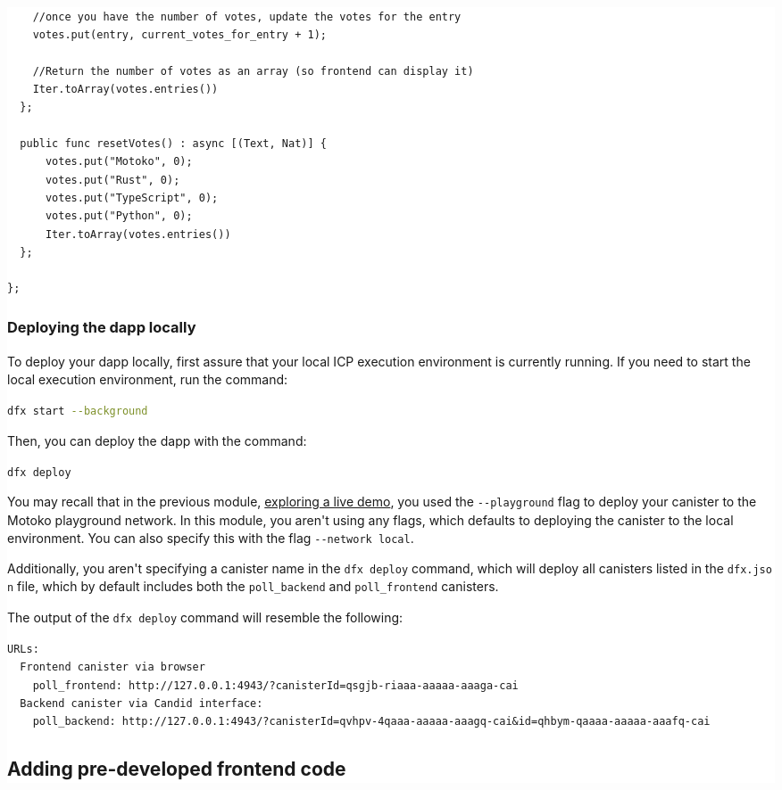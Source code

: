 ```motoko
    //once you have the number of votes, update the votes for the entry
    votes.put(entry, current_votes_for_entry + 1);

    //Return the number of votes as an array (so frontend can display it)
    Iter.toArray(votes.entries())
  };

  public func resetVotes() : async [(Text, Nat)] {
      votes.put("Motoko", 0);
      votes.put("Rust", 0);
      votes.put("TypeScript", 0);
      votes.put("Python", 0);
      Iter.toArray(votes.entries())
  };

};
```

### Deploying the dapp locally

To deploy your dapp locally, first assure that your local ICP execution environment is currently running. If you need to start the local execution environment, run the command:

```bash
dfx start --background
```

Then, you can deploy the dapp with the command:

```bash
dfx deploy
```

You may recall that in the previous module, [exploring a live demo](1.1-live-demo.md), you used the `--playground` flag to deploy your canister to the Motoko playground network. In this module, you aren't using any flags, which defaults to deploying the canister to the local environment. You can also specify this with the flag `--network local`. 

Additionally, you aren't specifying a canister name in the `dfx deploy` command, which will deploy all canisters listed in the `dfx.json` file, which by default includes both the `poll_backend` and `poll_frontend` canisters. 

The output of the `dfx deploy` command will resemble the following:

```shell
URLs:
  Frontend canister via browser
    poll_frontend: http://127.0.0.1:4943/?canisterId=qsgjb-riaaa-aaaaa-aaaga-cai
  Backend canister via Candid interface:
    poll_backend: http://127.0.0.1:4943/?canisterId=qvhpv-4qaaa-aaaaa-aaagq-cai&id=qhbym-qaaaa-aaaaa-aaafq-cai
```

## Adding pre-developed frontend code
